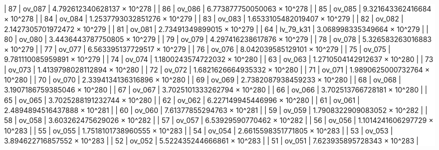 | 87 | ov_087 | 4.792612340628137 × 10^278 |
| 86 | ov_086 | 6.773877750050063 × 10^278 |
| 85 | ov_085 | 9.321643362416684 × 10^278 |
| 84 | ov_084 | 1.2537793032851276 × 10^279 |
| 83 | ov_083 | 1.6533105482019407 × 10^279 |
| 82 | ov_082 | 2.1427305701972472 × 10^279 |
| 81 | ov_081 | 2.73491349899015 × 10^279 |
| 64 | lv_79_k31 | 3.068998335349664 × 10^279 |
| 80 | ov_080 | 3.4436443787750805 × 10^279 |
| 79 | ov_079 | 4.297416238617876 × 10^279 |
| 78 | ov_078 | 5.326583263016883 × 10^279 |
| 77 | ov_077 | 6.563395137729517 × 10^279 |
| 76 | ov_076 | 8.042039585129101 × 10^279 |
| 75 | ov_075 | 9.781110085959891 × 10^279 |
| 74 | ov_074 | 1.1800243574722032 × 10^280 |
| 63 | ov_063 | 1.2710504142912637 × 10^280 |
| 73 | ov_073 | 1.4139798028112894 × 10^280 |
| 72 | ov_072 | 1.6821626664935332 × 10^280 |
| 71 | ov_071 | 1.9890625000732764 × 10^280 |
| 70 | ov_070 | 2.3394134136316896 × 10^280 |
| 69 | ov_069 | 2.7382087938459233 × 10^280 |
| 68 | ov_068 | 3.1907186759385046 × 10^280 |
| 67 | ov_067 | 3.7025101333262794 × 10^280 |
| 66 | ov_066 | 3.702513766728181 × 10^280 |
| 65 | ov_065 | 3.7025288191232744 × 10^280 |
| 62 | ov_062 | 6.227149945446996 × 10^280 |
| 61 | ov_061 | 2.4894894516437888 × 10^281 |
| 60 | ov_060 | 7.61377855294763 × 10^281 |
| 59 | ov_059 | 1.7908322909083052 × 10^282 |
| 58 | ov_058 | 3.603262475629026 × 10^282 |
| 57 | ov_057 | 6.53929590770462 × 10^282 |
| 56 | ov_056 | 1.1014241606297729 × 10^283 |
| 55 | ov_055 | 1.7518101738960555 × 10^283 |
| 54 | ov_054 | 2.6615598351771805 × 10^283 |
| 53 | ov_053 | 3.894622716857552 × 10^283 |
| 52 | ov_052 | 5.522435244666861 × 10^283 |
| 51 | ov_051 | 7.623935895728343 × 10^283 |